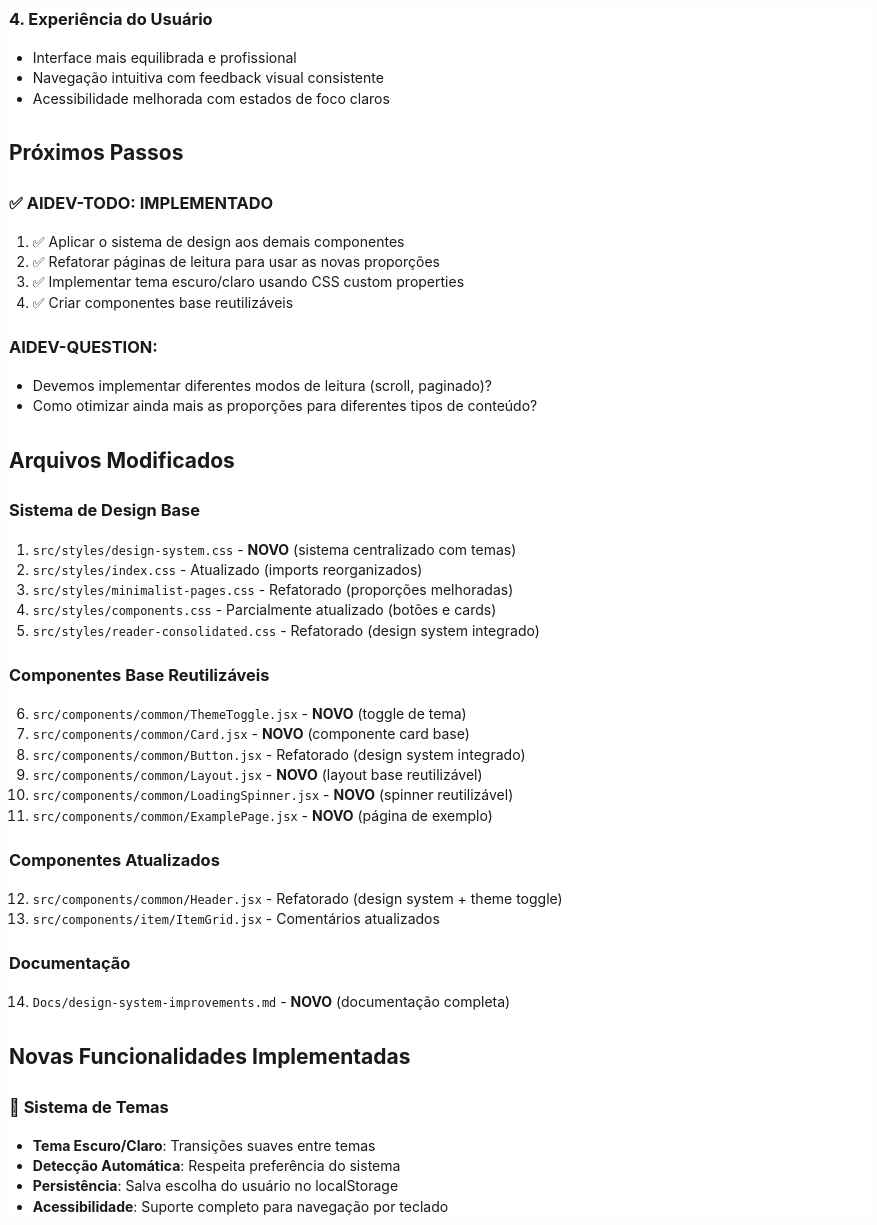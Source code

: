 ### 4. **Experiência do Usuário**
- Interface mais equilibrada e profissional
- Navegação intuitiva com feedback visual consistente
- Acessibilidade melhorada com estados de foco claros

## Próximos Passos

### ✅ AIDEV-TODO: IMPLEMENTADO
1. ✅ Aplicar o sistema de design aos demais componentes
2. ✅ Refatorar páginas de leitura para usar as novas proporções
3. ✅ Implementar tema escuro/claro usando CSS custom properties
4. ✅ Criar componentes base reutilizáveis

### AIDEV-QUESTION:
- Devemos implementar diferentes modos de leitura (scroll, paginado)?
- Como otimizar ainda mais as proporções para diferentes tipos de conteúdo?

## Arquivos Modificados

### Sistema de Design Base
1. `src/styles/design-system.css` - **NOVO** (sistema centralizado com temas)
2. `src/styles/index.css` - Atualizado (imports reorganizados)
3. `src/styles/minimalist-pages.css` - Refatorado (proporções melhoradas)
4. `src/styles/components.css` - Parcialmente atualizado (botões e cards)
5. `src/styles/reader-consolidated.css` - Refatorado (design system integrado)

### Componentes Base Reutilizáveis
6. `src/components/common/ThemeToggle.jsx` - **NOVO** (toggle de tema)
7. `src/components/common/Card.jsx` - **NOVO** (componente card base)
8. `src/components/common/Button.jsx` - Refatorado (design system integrado)
9. `src/components/common/Layout.jsx` - **NOVO** (layout base reutilizável)
10. `src/components/common/LoadingSpinner.jsx` - **NOVO** (spinner reutilizável)
11. `src/components/common/ExamplePage.jsx` - **NOVO** (página de exemplo)

### Componentes Atualizados
12. `src/components/common/Header.jsx` - Refatorado (design system + theme toggle)
13. `src/components/item/ItemGrid.jsx` - Comentários atualizados

### Documentação
14. `Docs/design-system-improvements.md` - **NOVO** (documentação completa)

## Novas Funcionalidades Implementadas

### 🎨 **Sistema de Temas**
- **Tema Escuro/Claro**: Transições suaves entre temas
- **Detecção Automática**: Respeita preferência do sistema
- **Persistência**: Salva escolha do usuário no localStorage
- **Acessibilidade**: Suporte completo para navegação por teclado
